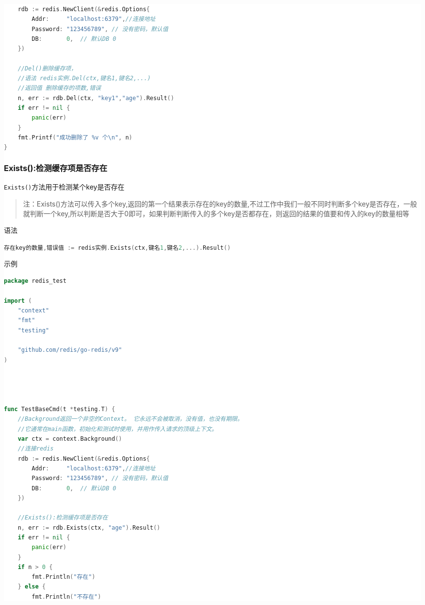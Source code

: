 ```go
	rdb := redis.NewClient(&redis.Options{
		Addr:     "localhost:6379",//连接地址
		Password: "123456789", // 没有密码，默认值
		DB:       0,  // 默认DB 0
	})

	//Del()删除缓存项，
	//语法 redis实例.Del(ctx,键名1,键名2,...)
	//返回值 删除缓存的项数,错误
	n, err := rdb.Del(ctx, "key1","age").Result()
	if err != nil {
		panic(err)
	}
	fmt.Printf("成功删除了 %v 个\n", n)
}
```

### Exists():检测缓存项是否存在

`Exists()`方法用于检测某个key是否存在

>注：Exists()方法可以传入多个key,返回的第一个结果表示存在的key的数量,不过工作中我们一般不同时判断多个key是否存在，一般就判断一个key,所以判断是否大于0即可，如果判断判断传入的多个key是否都存在，则返回的结果的值要和传入的key的数量相等

语法

```go
存在key的数量,错误值 := redis实例.Exists(ctx,键名1,键名2,...).Result()
```

示例

```go
package redis_test

import (
	"context"
	"fmt"
	"testing"

	"github.com/redis/go-redis/v9"
)




func TestBaseCmd(t *testing.T) {
	//Background返回一个非空的Context。 它永远不会被取消，没有值，也没有期限。
	//它通常在main函数，初始化和测试时使用，并用作传入请求的顶级上下文。
	var ctx = context.Background()
	//连接redis
	rdb := redis.NewClient(&redis.Options{
		Addr:     "localhost:6379",//连接地址
		Password: "123456789", // 没有密码，默认值
		DB:       0,  // 默认DB 0
	})

	//Exists():检测缓存项是否存在
	n, err := rdb.Exists(ctx, "age").Result()
	if err != nil {
		panic(err)
	}
	if n > 0 {
		fmt.Println("存在")
	} else {
		fmt.Println("不存在")
```